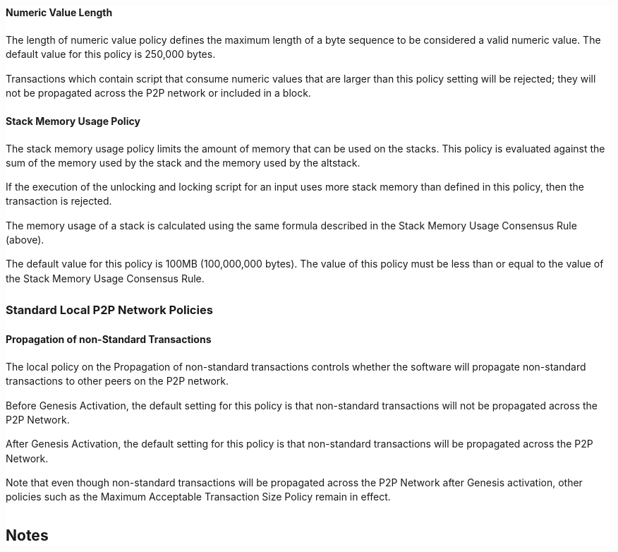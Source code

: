 #### Numeric Value Length

The length of numeric value policy defines the maximum length of a byte sequence to be considered a valid numeric value. 
The default value for this policy is 250,000 bytes.

Transactions which contain script that consume numeric values that are larger than this policy setting will be rejected; 
they will not be propagated across the P2P network or included in a block.

#### Stack Memory Usage Policy

The stack memory usage policy limits the amount of memory that can be used on the stacks. This policy is evaluated 
against the sum of the memory used by the stack and the memory used by the altstack.

If the execution of the unlocking and locking script for an input uses more stack memory than defined in this policy, 
then the transaction is rejected.

The memory usage of a stack is calculated using the same formula described in the Stack Memory Usage Consensus Rule 
(above). 

The default value for this policy is 100MB (100,000,000 bytes). The value of this policy must be less than or equal to 
the value of the Stack Memory Usage Consensus Rule.


### Standard Local P2P Network Policies


#### Propagation of non-Standard Transactions

The local policy on the Propagation of non-standard transactions controls whether the software will propagate 
non-standard transactions to other peers on the P2P network.

Before Genesis Activation, the default setting for this policy is that non-standard transactions will not be propagated 
across the P2P Network.

After Genesis Activation, the default setting for this policy is that non-standard transactions will be propagated 
across the P2P Network.

Note that even though non-standard transactions will be propagated across the P2P Network after Genesis activation, 
other policies such as the Maximum Acceptable Transaction Size Policy remain in effect.


## Notes

[^1]:
     Note that the size of a block does not include the size of any messaging envelope that may encapsulate the block, 
     such as the message header in the P2P networking standard.

[^2]:
     Footnote 1 also applies to transactions.

